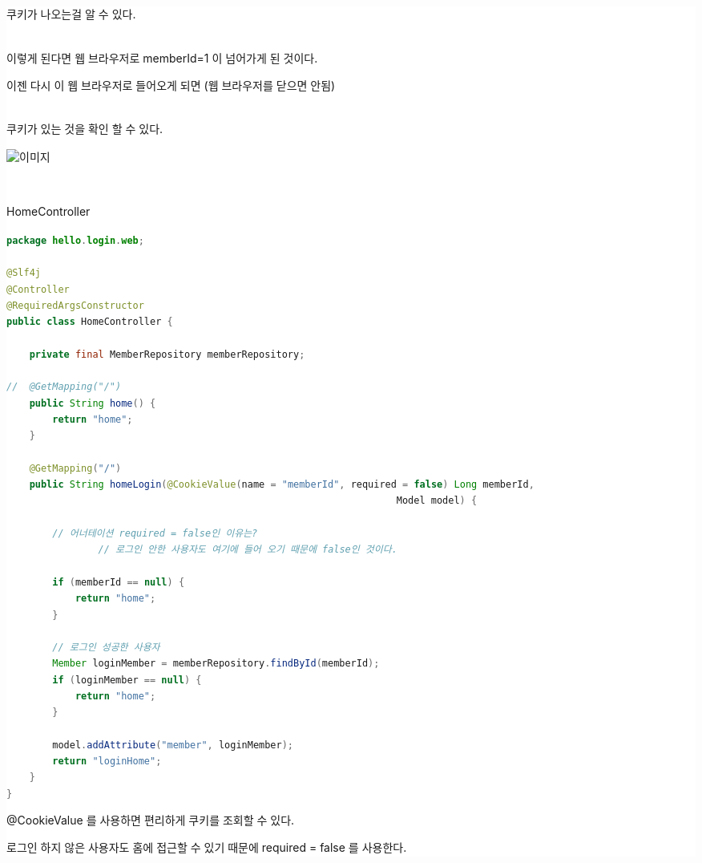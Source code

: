 쿠키가 나오는걸 알 수 있다. 

<br/>이렇게 된다면 웹 브라우저로 memberId=1 이 넘어가게 된 것이다.

이젠 다시 이 웹 브라우저로 들어오게 되면 (웹 브라우저를 닫으면 안됨) 

<br/>쿠키가 있는 것을 확인 할 수 있다.

![이미지](/programming/img/나12.PNG)

<br/>

HomeController 

```java
package hello.login.web;

@Slf4j
@Controller
@RequiredArgsConstructor
public class HomeController {

    private final MemberRepository memberRepository;

//  @GetMapping("/")
    public String home() {
        return "home";
    }

    @GetMapping("/")
    public String homeLogin(@CookieValue(name = "memberId", required = false) Long memberId, 
																	Model model) {

        // 어너테이션 required = false인 이유는? 
				// 로그인 안한 사용자도 여기에 들어 오기 때문에 false인 것이다.

        if (memberId == null) {
            return "home";
        }

        // 로그인 성공한 사용자
        Member loginMember = memberRepository.findById(memberId);
        if (loginMember == null) {
            return "home";
        }

        model.addAttribute("member", loginMember);
        return "loginHome";
    }
}
```

@CookieValue 를 사용하면 편리하게 쿠키를 조회할 수 있다.

로그인 하지 않은 사용자도 홈에 접근할 수 있기 때문에 required = false 를 사용한다.
